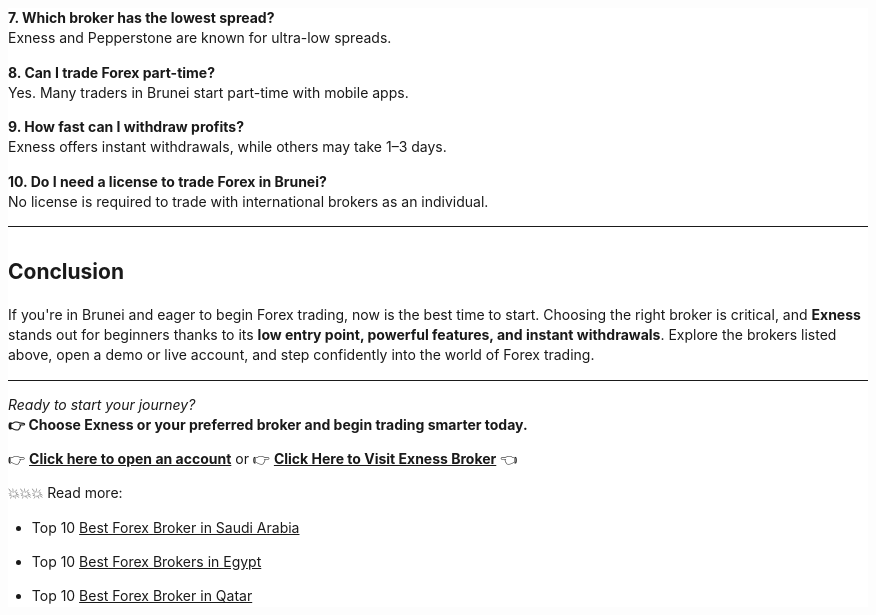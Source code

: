 **7. Which broker has the lowest spread?**  
Exness and Pepperstone are known for ultra-low spreads.

**8. Can I trade Forex part-time?**  
Yes. Many traders in Brunei start part-time with mobile apps.

**9. How fast can I withdraw profits?**  
Exness offers instant withdrawals, while others may take 1–3 days.

**10. Do I need a license to trade Forex in Brunei?**  
No license is required to trade with international brokers as an individual.

---

## Conclusion

If you're in Brunei and eager to begin Forex trading, now is the best time to start. Choosing the right broker is critical, and **Exness** stands out for beginners thanks to its **low entry point, powerful features, and instant withdrawals**. Explore the brokers listed above, open a demo or live account, and step confidently into the world of Forex trading.

---

*Ready to start your journey?*  
**👉 Choose Exness or your preferred broker and begin trading smarter today.**

👉 [**Click here to open an account**](https://one.exnesstrack.org/boarding/sign-up/a/newup2) or 👉 [**Click Here to Visit Exness Broker**](https://one.exnesstrack.org/a/newup2) 👈

💥💥💥 Read more:

- Top 10 [Best Forex Broker in Saudi Arabia](https://github.com/cocobaydanangcity/ForexGuide/blob/main/Top%2010%20Best%20Forex%20Broker%20in%20Saudi%20Arabia.MD)

- Top 10 [Best Forex Brokers in Egypt](https://github.com/cocobaydanangcity/ForexGuide/blob/main/Top%2010%20Best%20Forex%20Brokers%20in%20Egypt.MD)

- Top 10 [Best Forex Broker in Qatar](https://github.com/cocobaydanangcity/ForexGuide/blob/main/Top%2010%20Best%20Forex%20Broker%20in%20Qatar.MD)
